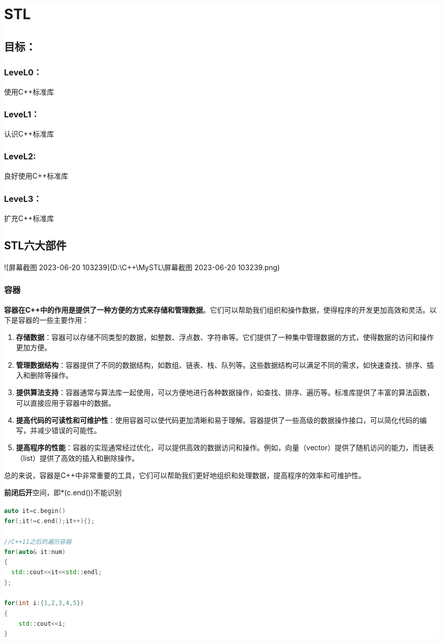 # STL

## 目标：

### LeveL0：

使用C++标准库

### LeveL1：

认识C++标准库

### LeveL2:

良好使用C++标准库

### LeveL3：

扩充C++标准库

## STL六大部件

![屏幕截图 2023-06-20 103239](D:\C++\MySTL\屏幕截图 2023-06-20 103239.png)

### 容器

**容器在C++中的作用是提供了一种方便的方式来存储和管理数据**。它们可以帮助我们组织和操作数据，使得程序的开发更加高效和灵活。以下是容器的一些主要作用：

1. **存储数据**：容器可以存储不同类型的数据，如整数、浮点数、字符串等。它们提供了一种集中管理数据的方式，使得数据的访问和操作更加方便。

2. **管理数据结构**：容器提供了不同的数据结构，如数组、链表、栈、队列等。这些数据结构可以满足不同的需求，如快速查找、排序、插入和删除等操作。

3. **提供算法支持**：容器通常与算法库一起使用，可以方便地进行各种数据操作，如查找、排序、遍历等。标准库提供了丰富的算法函数，可以直接应用于容器中的数据。

4. **提高代码的可读性和可维护性**：使用容器可以使代码更加清晰和易于理解。容器提供了一些高级的数据操作接口，可以简化代码的编写，并减少错误的可能性。

5. **提高程序的性能**：容器的实现通常经过优化，可以提供高效的数据访问和操作。例如，向量（vector）提供了随机访问的能力，而链表（list）提供了高效的插入和删除操作。

总的来说，容器是C++中非常重要的工具，它们可以帮助我们更好地组织和处理数据，提高程序的效率和可维护性。

**前闭后开**空间，即*(c.end())不能识别

```C++
auto it=c.begin()
for(;it!=c.end();it++){};

//C++11之后的遍历容器
for(auto& it:num)
{
  std::cout<<it<<std::endl;  
};

for(int i:{1,2,3,4,5})
{
    std::cout<<i;
}
```
